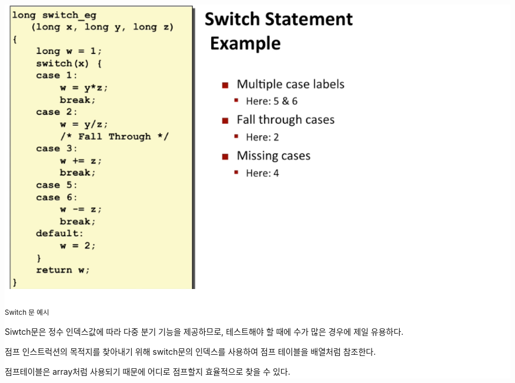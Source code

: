  <img src="/assets/ch3_a_assembly/switch_statements.png" width="600"/>
 <br>
 <br>
 <sub>Switch 문 예시</sub>
 </div>

Siwtch문은 정수 인덱스값에 따라 다중 분기 기능을 제공하므로, 테스트해야 할 때에 수가 많은 경우에 제일 유용하다. 

점프 인스트럭션의 목적지를 찾아내기 위해 switch문의 인덱스를 사용하여 점프 테이블을 배열처럼 참조한다. 

점프테이블은 array처럼 사용되기 때문에 어디로 점프할지 효율적으로 찾을 수 있다. 

<div align="center">